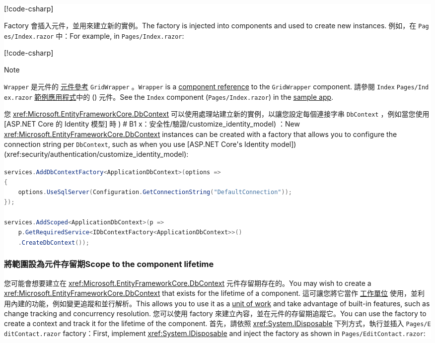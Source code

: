 [!code-csharp[](./common/samples/3.x/BlazorServerEFCoreSample/BlazorServerDbContextExample/Startup.cs?name=snippet1)]

<span data-ttu-id="8a45b-210">Factory 會插入元件，並用來建立新的實例。</span><span class="sxs-lookup"><span data-stu-id="8a45b-210">The factory is injected into components and used to create new instances.</span></span> <span data-ttu-id="8a45b-211">例如，在 `Pages/Index.razor` 中：</span><span class="sxs-lookup"><span data-stu-id="8a45b-211">For example, in `Pages/Index.razor`:</span></span>

[!code-csharp[](./common/samples/3.x/BlazorServerEFCoreSample/BlazorServerDbContextExample/Pages/Index.razor?name=snippet1)]

> [!NOTE]
> <span data-ttu-id="8a45b-212">`Wrapper` 是元件的 [元件參考](xref:blazor/components/index#capture-references-to-components) `GridWrapper` 。</span><span class="sxs-lookup"><span data-stu-id="8a45b-212">`Wrapper` is a [component reference](xref:blazor/components/index#capture-references-to-components) to the `GridWrapper` component.</span></span> <span data-ttu-id="8a45b-213">請參閱 `Index` `Pages/Index.razor` [範例應用程式](https://github.com/dotnet/AspNetCore.Docs/blob/master/aspnetcore/blazor/common/samples/3.x/BlazorServerEFCoreSample/BlazorServerDbContextExample/Pages/Index.razor)中的 () 元件。</span><span class="sxs-lookup"><span data-stu-id="8a45b-213">See the `Index` component (`Pages/Index.razor`) in the [sample app](https://github.com/dotnet/AspNetCore.Docs/blob/master/aspnetcore/blazor/common/samples/3.x/BlazorServerEFCoreSample/BlazorServerDbContextExample/Pages/Index.razor).</span></span>

<span data-ttu-id="8a45b-214">您 <xref:Microsoft.EntityFrameworkCore.DbContext> 可以使用處理站建立新的實例，以讓您設定每個連接字串 `DbContext` ，例如當您使用 [ASP.NET Core 的 Identity 模型] 時 ) # B1 x：安全性/驗證/customize_identity_model) ：</span><span class="sxs-lookup"><span data-stu-id="8a45b-214">New <xref:Microsoft.EntityFrameworkCore.DbContext> instances can be created with a factory that allows you to configure the connection string per `DbContext`, such as when you use [ASP.NET Core's Identity model])(xref:security/authentication/customize_identity_model):</span></span>

```csharp
services.AddDbContextFactory<ApplicationDbContext>(options =>
{
    options.UseSqlServer(Configuration.GetConnectionString("DefaultConnection"));
});

services.AddScoped<ApplicationDbContext>(p => 
    p.GetRequiredService<IDbContextFactory<ApplicationDbContext>>()
    .CreateDbContext());
```

<h3 id="scope-to-the-component-lifetime-3x"><span data-ttu-id="8a45b-215">將範圍設為元件存留期</span><span class="sxs-lookup"><span data-stu-id="8a45b-215">Scope to the component lifetime</span></span></h3>

<span data-ttu-id="8a45b-216">您可能會想要建立在 <xref:Microsoft.EntityFrameworkCore.DbContext> 元件存留期存在的。</span><span class="sxs-lookup"><span data-stu-id="8a45b-216">You may wish to create a <xref:Microsoft.EntityFrameworkCore.DbContext> that exists for the lifetime of a component.</span></span> <span data-ttu-id="8a45b-217">這可讓您將它當作 [工作單位](https://martinfowler.com/eaaCatalog/unitOfWork.html) 使用，並利用內建的功能，例如變更追蹤和並行解析。</span><span class="sxs-lookup"><span data-stu-id="8a45b-217">This allows you to use it as a [unit of work](https://martinfowler.com/eaaCatalog/unitOfWork.html) and take advantage of built-in features, such as change tracking and concurrency resolution.</span></span>
<span data-ttu-id="8a45b-218">您可以使用 factory 來建立內容，並在元件的存留期追蹤它。</span><span class="sxs-lookup"><span data-stu-id="8a45b-218">You can use the factory to create a context and track it for the lifetime of the component.</span></span> <span data-ttu-id="8a45b-219">首先，請依照 <xref:System.IDisposable> 下列方式，執行並插入 `Pages/EditContact.razor` factory：</span><span class="sxs-lookup"><span data-stu-id="8a45b-219">First, implement <xref:System.IDisposable> and inject the factory as shown in `Pages/EditContact.razor`:</span></span>
